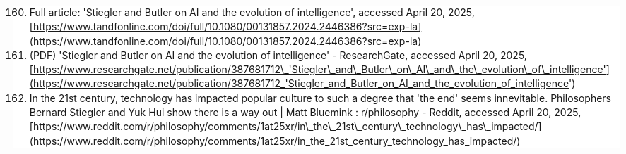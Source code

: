160. Full article: 'Stiegler and Butler on AI and the evolution of intelligence', accessed April 20, 2025, [https://www.tandfonline.com/doi/full/10.1080/00131857.2024.2446386?src=exp-la](https://www.tandfonline.com/doi/full/10.1080/00131857.2024.2446386?src=exp-la)  
161. (PDF) 'Stiegler and Butler on AI and the evolution of intelligence' \- ResearchGate, accessed April 20, 2025, [https://www.researchgate.net/publication/387681712\_'Stiegler\_and\_Butler\_on\_AI\_and\_the\_evolution\_of\_intelligence'](https://www.researchgate.net/publication/387681712_'Stiegler_and_Butler_on_AI_and_the_evolution_of_intelligence')  
162. In the 21st century, technology has impacted popular culture to such a degree that 'the end' seems innevitable. Philosophers Bernard Stiegler and Yuk Hui show there is a way out | Matt Bluemink : r/philosophy \- Reddit, accessed April 20, 2025, [https://www.reddit.com/r/philosophy/comments/1at25xr/in\_the\_21st\_century\_technology\_has\_impacted/](https://www.reddit.com/r/philosophy/comments/1at25xr/in_the_21st_century_technology_has_impacted/)  
